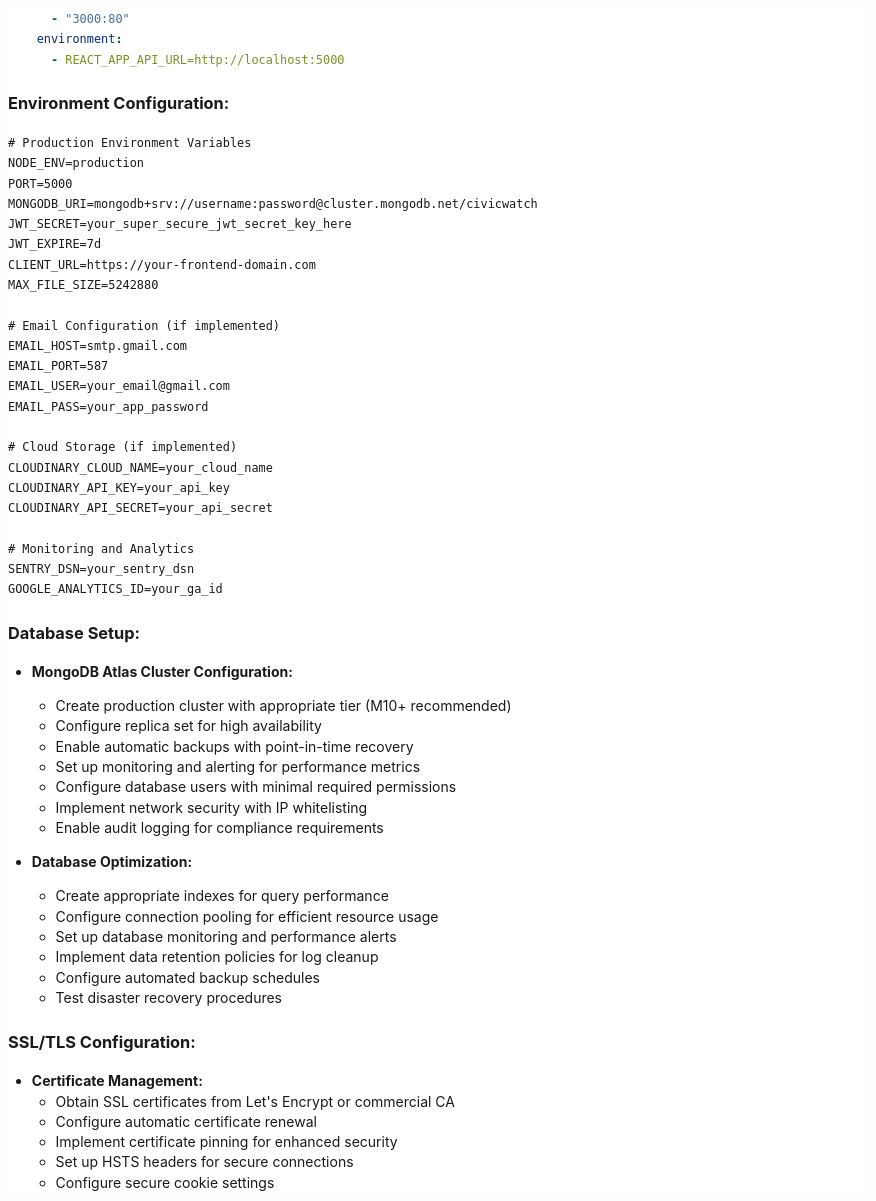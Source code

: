 ```yaml
      - "3000:80"
    environment:
      - REACT_APP_API_URL=http://localhost:5000
```

### Environment Configuration:
```env
# Production Environment Variables
NODE_ENV=production
PORT=5000
MONGODB_URI=mongodb+srv://username:password@cluster.mongodb.net/civicwatch
JWT_SECRET=your_super_secure_jwt_secret_key_here
JWT_EXPIRE=7d
CLIENT_URL=https://your-frontend-domain.com
MAX_FILE_SIZE=5242880

# Email Configuration (if implemented)
EMAIL_HOST=smtp.gmail.com
EMAIL_PORT=587
EMAIL_USER=your_email@gmail.com
EMAIL_PASS=your_app_password

# Cloud Storage (if implemented)
CLOUDINARY_CLOUD_NAME=your_cloud_name
CLOUDINARY_API_KEY=your_api_key
CLOUDINARY_API_SECRET=your_api_secret

# Monitoring and Analytics
SENTRY_DSN=your_sentry_dsn
GOOGLE_ANALYTICS_ID=your_ga_id
```

### Database Setup:
- **MongoDB Atlas Cluster Configuration:**
  - Create production cluster with appropriate tier (M10+ recommended)
  - Configure replica set for high availability
  - Enable automatic backups with point-in-time recovery
  - Set up monitoring and alerting for performance metrics
  - Configure database users with minimal required permissions
  - Implement network security with IP whitelisting
  - Enable audit logging for compliance requirements

- **Database Optimization:**
  - Create appropriate indexes for query performance
  - Configure connection pooling for efficient resource usage
  - Set up database monitoring and performance alerts
  - Implement data retention policies for log cleanup
  - Configure automated backup schedules
  - Test disaster recovery procedures

### SSL/TLS Configuration:
- **Certificate Management:**
  - Obtain SSL certificates from Let's Encrypt or commercial CA
  - Configure automatic certificate renewal
  - Implement certificate pinning for enhanced security
  - Set up HSTS headers for secure connections
  - Configure secure cookie settings
